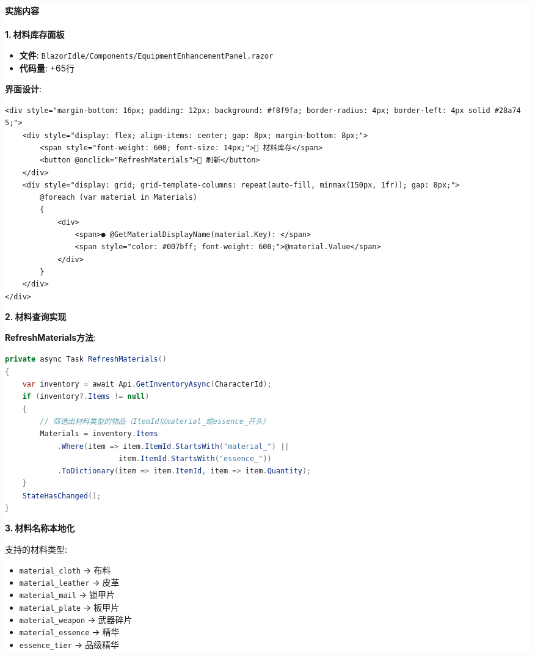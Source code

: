 #### 实施内容

**1. 材料库存面板**
- **文件**: `BlazorIdle/Components/EquipmentEnhancementPanel.razor`
- **代码量**: +65行

**界面设计**:
```razor
<div style="margin-bottom: 16px; padding: 12px; background: #f8f9fa; border-radius: 4px; border-left: 4px solid #28a745;">
    <div style="display: flex; align-items: center; gap: 8px; margin-bottom: 8px;">
        <span style="font-weight: 600; font-size: 14px;">💎 材料库存</span>
        <button @onclick="RefreshMaterials">🔄 刷新</button>
    </div>
    <div style="display: grid; grid-template-columns: repeat(auto-fill, minmax(150px, 1fr)); gap: 8px;">
        @foreach (var material in Materials)
        {
            <div>
                <span>● @GetMaterialDisplayName(material.Key): </span>
                <span style="color: #007bff; font-weight: 600;">@material.Value</span>
            </div>
        }
    </div>
</div>
```

**2. 材料查询实现**

**RefreshMaterials方法**:
```csharp
private async Task RefreshMaterials()
{
    var inventory = await Api.GetInventoryAsync(CharacterId);
    if (inventory?.Items != null)
    {
        // 筛选出材料类型的物品（ItemId以material_或essence_开头）
        Materials = inventory.Items
            .Where(item => item.ItemId.StartsWith("material_") || 
                          item.ItemId.StartsWith("essence_"))
            .ToDictionary(item => item.ItemId, item => item.Quantity);
    }
    StateHasChanged();
}
```

**3. 材料名称本地化**

支持的材料类型:
- `material_cloth` → 布料
- `material_leather` → 皮革
- `material_mail` → 锁甲片
- `material_plate` → 板甲片
- `material_weapon` → 武器碎片
- `material_essence` → 精华
- `essence_tier` → 品级精华
